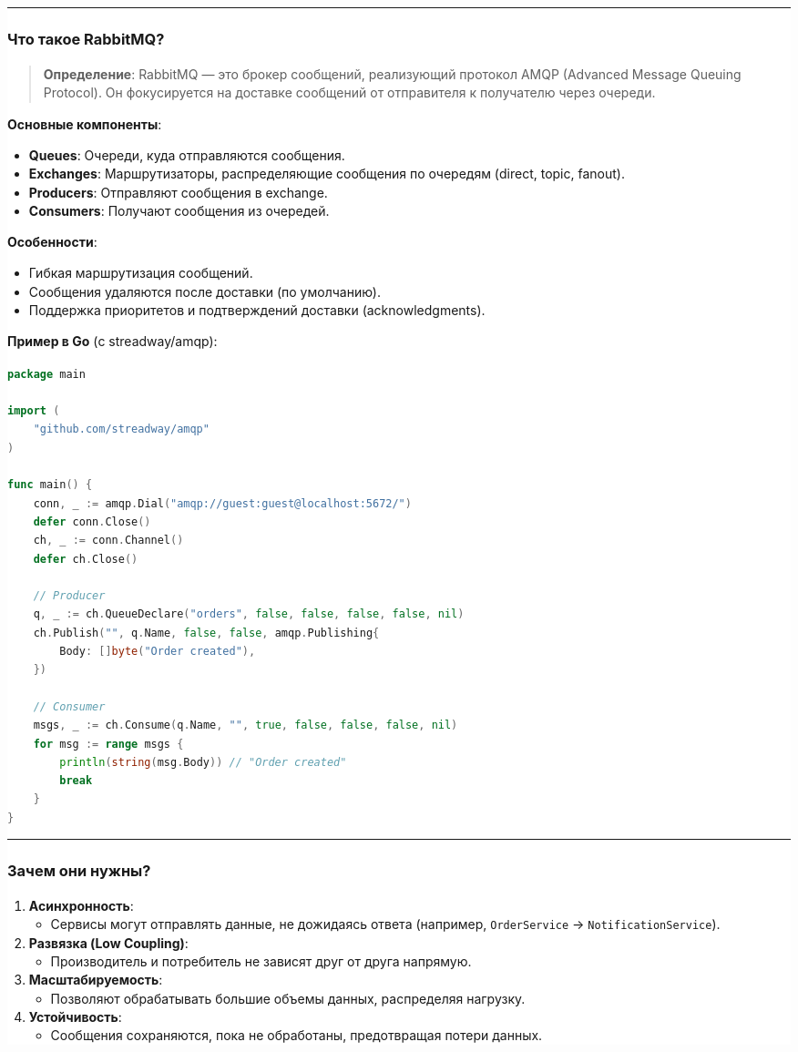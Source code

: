 
---
### Что такое RabbitMQ?

> **Определение**: RabbitMQ — это брокер сообщений, реализующий протокол AMQP (Advanced Message Queuing Protocol). Он фокусируется на доставке сообщений от отправителя к получателю через очереди.

**Основные компоненты**:

- **Queues**: Очереди, куда отправляются сообщения.
- **Exchanges**: Маршрутизаторы, распределяющие сообщения по очередям (direct, topic, fanout).
- **Producers**: Отправляют сообщения в exchange.
- **Consumers**: Получают сообщения из очередей.

**Особенности**:

- Гибкая маршрутизация сообщений.
- Сообщения удаляются после доставки (по умолчанию).
- Поддержка приоритетов и подтверждений доставки (acknowledgments).

**Пример в Go** (с streadway/amqp):
```go
package main

import (
    "github.com/streadway/amqp"
)

func main() {
    conn, _ := amqp.Dial("amqp://guest:guest@localhost:5672/")
    defer conn.Close()
    ch, _ := conn.Channel()
    defer ch.Close()

    // Producer
    q, _ := ch.QueueDeclare("orders", false, false, false, false, nil)
    ch.Publish("", q.Name, false, false, amqp.Publishing{
        Body: []byte("Order created"),
    })

    // Consumer
    msgs, _ := ch.Consume(q.Name, "", true, false, false, false, nil)
    for msg := range msgs {
        println(string(msg.Body)) // "Order created"
        break
    }
}
```

---
### Зачем они нужны?

1. **Асинхронность**:
    - Сервисы могут отправлять данные, не дожидаясь ответа (например, `OrderService` -> `NotificationService`).
2. **Развязка (Low Coupling)**:
    - Производитель и потребитель не зависят друг от друга напрямую.
3. **Масштабируемость**:
    - Позволяют обрабатывать большие объемы данных, распределяя нагрузку.
4. **Устойчивость**:
    - Сообщения сохраняются, пока не обработаны, предотвращая потери данных.
